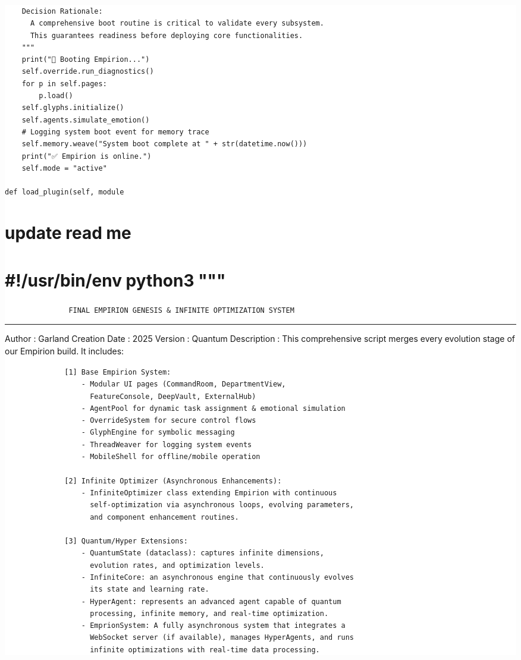        Decision Rationale:
          A comprehensive boot routine is critical to validate every subsystem.
          This guarantees readiness before deploying core functionalities.
        """
        print("🚀 Booting Empirion...")
        self.override.run_diagnostics()
        for p in self.pages:
            p.load()
        self.glyphs.initialize()
        self.agents.simulate_emotion()
        # Logging system boot event for memory trace
        self.memory.weave("System boot complete at " + str(datetime.now()))
        print("✅ Empirion is online.")
        self.mode = "active"
    
    def load_plugin(self, module
# update read me
#!/usr/bin/env python3
"""
================================================================================
                   FINAL EMPIRION GENESIS & INFINITE OPTIMIZATION SYSTEM
--------------------------------------------------------------------------------
Author          : Garland
Creation Date   : 2025
Version         : Quantum
Description     : This comprehensive script merges every evolution stage of our
                  Empirion build. It includes:
                  
                  [1] Base Empirion System:
                      - Modular UI pages (CommandRoom, DepartmentView,
                        FeatureConsole, DeepVault, ExternalHub)
                      - AgentPool for dynamic task assignment & emotional simulation
                      - OverrideSystem for secure control flows
                      - GlyphEngine for symbolic messaging
                      - ThreadWeaver for logging system events
                      - MobileShell for offline/mobile operation  

                  [2] Infinite Optimizer (Asynchronous Enhancements):
                      - InfiniteOptimizer class extending Empirion with continuous
                        self-optimization via asynchronous loops, evolving parameters,
                        and component enhancement routines.

                  [3] Quantum/Hyper Extensions:
                      - QuantumState (dataclass): captures infinite dimensions,
                        evolution rates, and optimization levels.
                      - InfiniteCore: an asynchronous engine that continuously evolves
                        its state and learning rate.
                      - HyperAgent: represents an advanced agent capable of quantum
                        processing, infinite memory, and real-time optimization.
                      - EmprionSystem: A fully asynchronous system that integrates a
                        WebSocket server (if available), manages HyperAgents, and runs
                        infinite optimizations with real-time data processing.
